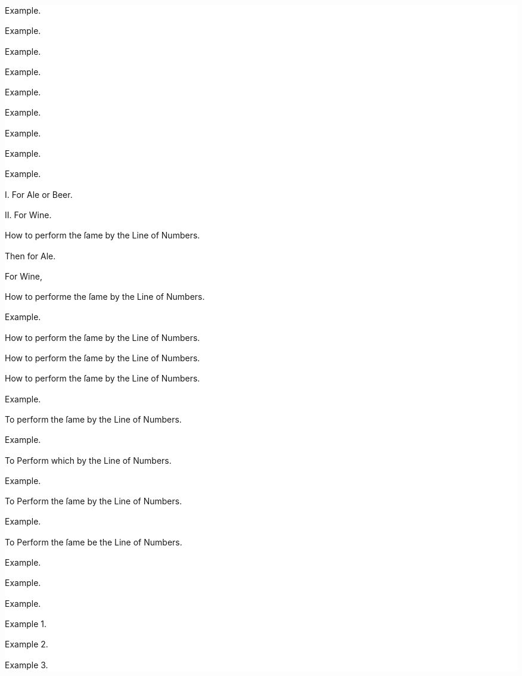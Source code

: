 Example.

Example.

Example.

Example.

Example.

Example.

Example.

Example.

Example.

I. For Ale or Beer.

II. For Wine.

How to perform the ſame by the Line of Numbers.

Then for Ale.

For Wine,

How to performe the ſame by the Line of Numbers.

Example.

How to perform the ſame by the Line of Numbers.

How to perform the ſame by the Line of Numbers.

How to perform the ſame by the Line of Numbers.

Example.

To perform the ſame by the Line of Numbers.

Example.

To Perform which by the Line of Numbers.

Example.

To Perform the ſame by the Line of Numbers.

Example.

To Perform the ſame be the Line of Numbers.

Example.

Example.

Example.

Example 1.

Example 2.

Example 3.
